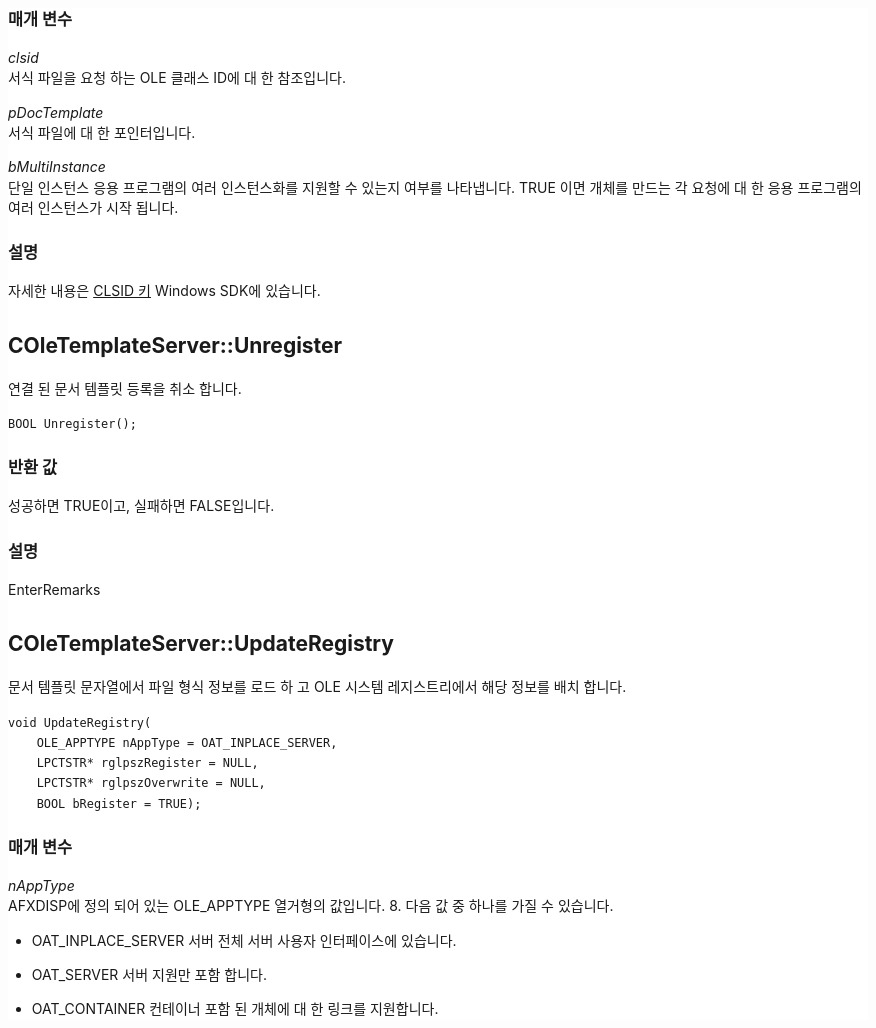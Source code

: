 ### <a name="parameters"></a>매개 변수

*clsid*<br/>
서식 파일을 요청 하는 OLE 클래스 ID에 대 한 참조입니다.

*pDocTemplate*<br/>
서식 파일에 대 한 포인터입니다.

*bMultiInstance*<br/>
단일 인스턴스 응용 프로그램의 여러 인스턴스화를 지원할 수 있는지 여부를 나타냅니다. TRUE 이면 개체를 만드는 각 요청에 대 한 응용 프로그램의 여러 인스턴스가 시작 됩니다.

### <a name="remarks"></a>설명

자세한 내용은 [CLSID 키](/windows/desktop/com/clsid-key-hklm) Windows SDK에 있습니다.

##  <a name="unregister"></a>  COleTemplateServer::Unregister

연결 된 문서 템플릿 등록을 취소 합니다.

```
BOOL Unregister();
```

### <a name="return-value"></a>반환 값

성공하면 TRUE이고, 실패하면 FALSE입니다.

### <a name="remarks"></a>설명

EnterRemarks

##  <a name="updateregistry"></a>  COleTemplateServer::UpdateRegistry

문서 템플릿 문자열에서 파일 형식 정보를 로드 하 고 OLE 시스템 레지스트리에서 해당 정보를 배치 합니다.

```
void UpdateRegistry(
    OLE_APPTYPE nAppType = OAT_INPLACE_SERVER,
    LPCTSTR* rglpszRegister = NULL,
    LPCTSTR* rglpszOverwrite = NULL,
    BOOL bRegister = TRUE);
```

### <a name="parameters"></a>매개 변수

*nAppType*<br/>
AFXDISP에 정의 되어 있는 OLE_APPTYPE 열거형의 값입니다. 8. 다음 값 중 하나를 가질 수 있습니다.

- OAT_INPLACE_SERVER 서버 전체 서버 사용자 인터페이스에 있습니다.

- OAT_SERVER 서버 지원만 포함 합니다.

- OAT_CONTAINER 컨테이너 포함 된 개체에 대 한 링크를 지원합니다.
